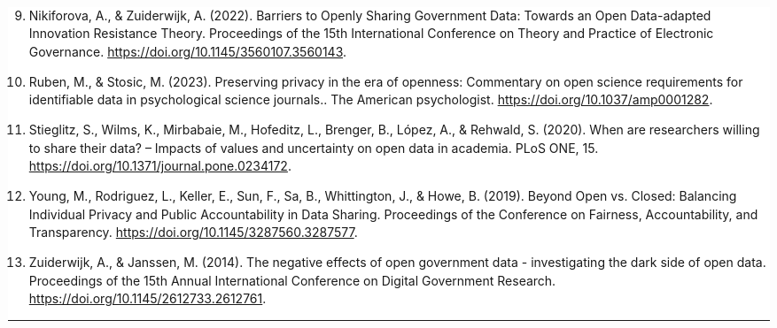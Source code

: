9.	Nikiforova, A., & Zuiderwijk, A. (2022). Barriers to Openly Sharing Government Data: Towards an Open Data-adapted Innovation Resistance Theory. Proceedings of the 15th International Conference on Theory and Practice of Electronic Governance. https://doi.org/10.1145/3560107.3560143.

10.	Ruben, M., & Stosic, M. (2023). Preserving privacy in the era of openness: Commentary on open science requirements for identifiable data in psychological science journals.. The American psychologist. https://doi.org/10.1037/amp0001282.

11.	Stieglitz, S., Wilms, K., Mirbabaie, M., Hofeditz, L., Brenger, B., López, A., & Rehwald, S. (2020). When are researchers willing to share their data? – Impacts of values and uncertainty on open data in academia. PLoS ONE, 15. https://doi.org/10.1371/journal.pone.0234172.

12.	Young, M., Rodriguez, L., Keller, E., Sun, F., Sa, B., Whittington, J., & Howe, B. (2019). Beyond Open vs. Closed: Balancing Individual Privacy and Public Accountability in Data Sharing. Proceedings of the Conference on Fairness, Accountability, and Transparency. https://doi.org/10.1145/3287560.3287577.

13.	Zuiderwijk, A., & Janssen, M. (2014). The negative effects of open government data - investigating the dark side of open data. Proceedings of the 15th Annual International Conference on Digital Government Research. https://doi.org/10.1145/2612733.2612761.

---
